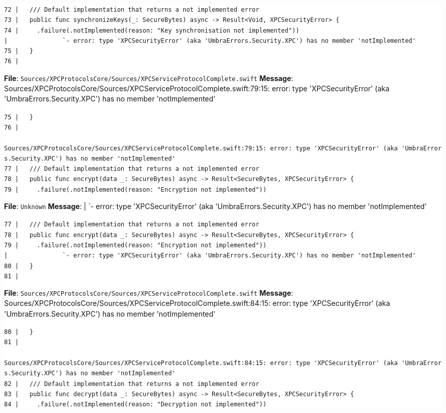 ```
72 |   /// Default implementation that returns a not implemented error
73 |   public func synchronizeKeys(_: SecureBytes) async -> Result<Void, XPCSecurityError> {
74 |     .failure(.notImplemented(reason: "Key synchronisation not implemented"))
|               `- error: type 'XPCSecurityError' (aka 'UmbraErrors.Security.XPC') has no member 'notImplemented'
75 |   }
76 |

```

**File**: `Sources/XPCProtocolsCore/Sources/XPCServiceProtocolComplete.swift`
**Message**: Sources/XPCProtocolsCore/Sources/XPCServiceProtocolComplete.swift:79:15: error: type 'XPCSecurityError' (aka 'UmbraErrors.Security.XPC') has no member 'notImplemented'

```
75 |   }
76 |

Sources/XPCProtocolsCore/Sources/XPCServiceProtocolComplete.swift:79:15: error: type 'XPCSecurityError' (aka 'UmbraErrors.Security.XPC') has no member 'notImplemented'
77 |   /// Default implementation that returns a not implemented error
78 |   public func encrypt(data _: SecureBytes) async -> Result<SecureBytes, XPCSecurityError> {
79 |     .failure(.notImplemented(reason: "Encryption not implemented"))
```

**File**: `Unknown`
**Message**: |               `- error: type 'XPCSecurityError' (aka 'UmbraErrors.Security.XPC') has no member 'notImplemented'

```
77 |   /// Default implementation that returns a not implemented error
78 |   public func encrypt(data _: SecureBytes) async -> Result<SecureBytes, XPCSecurityError> {
79 |     .failure(.notImplemented(reason: "Encryption not implemented"))
|               `- error: type 'XPCSecurityError' (aka 'UmbraErrors.Security.XPC') has no member 'notImplemented'
80 |   }
81 |

```

**File**: `Sources/XPCProtocolsCore/Sources/XPCServiceProtocolComplete.swift`
**Message**: Sources/XPCProtocolsCore/Sources/XPCServiceProtocolComplete.swift:84:15: error: type 'XPCSecurityError' (aka 'UmbraErrors.Security.XPC') has no member 'notImplemented'

```
80 |   }
81 |

Sources/XPCProtocolsCore/Sources/XPCServiceProtocolComplete.swift:84:15: error: type 'XPCSecurityError' (aka 'UmbraErrors.Security.XPC') has no member 'notImplemented'
82 |   /// Default implementation that returns a not implemented error
83 |   public func decrypt(data _: SecureBytes) async -> Result<SecureBytes, XPCSecurityError> {
84 |     .failure(.notImplemented(reason: "Decryption not implemented"))
```
